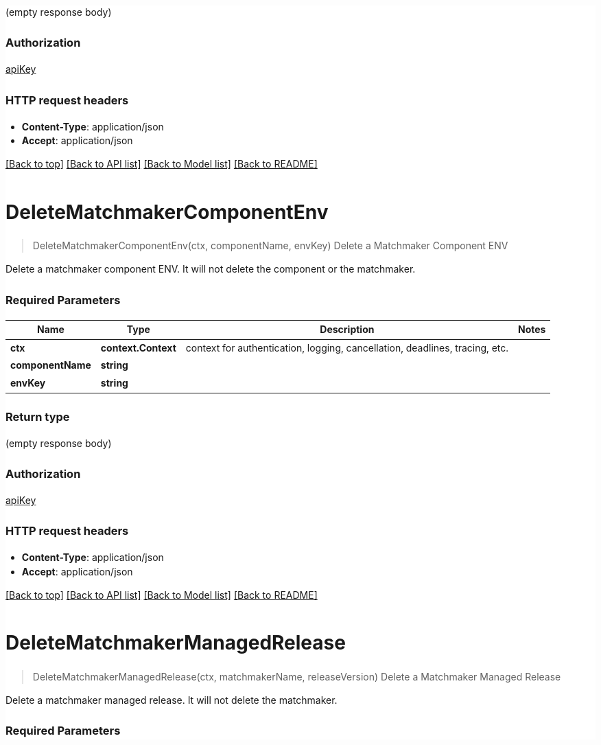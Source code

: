  (empty response body)

### Authorization

[apiKey](../README.md#apiKey)

### HTTP request headers

 - **Content-Type**: application/json
 - **Accept**: application/json

[[Back to top]](#) [[Back to API list]](../README.md#documentation-for-api-endpoints) [[Back to Model list]](../README.md#documentation-for-models) [[Back to README]](../README.md)

# **DeleteMatchmakerComponentEnv**
> DeleteMatchmakerComponentEnv(ctx, componentName, envKey)
Delete a Matchmaker Component ENV

Delete a matchmaker component ENV. It will not delete the component or the matchmaker.

### Required Parameters

Name | Type | Description  | Notes
------------- | ------------- | ------------- | -------------
 **ctx** | **context.Context** | context for authentication, logging, cancellation, deadlines, tracing, etc.
  **componentName** | **string**|  | 
  **envKey** | **string**|  | 

### Return type

 (empty response body)

### Authorization

[apiKey](../README.md#apiKey)

### HTTP request headers

 - **Content-Type**: application/json
 - **Accept**: application/json

[[Back to top]](#) [[Back to API list]](../README.md#documentation-for-api-endpoints) [[Back to Model list]](../README.md#documentation-for-models) [[Back to README]](../README.md)

# **DeleteMatchmakerManagedRelease**
> DeleteMatchmakerManagedRelease(ctx, matchmakerName, releaseVersion)
Delete a Matchmaker Managed Release

Delete a matchmaker managed release. It will not delete the matchmaker.

### Required Parameters
